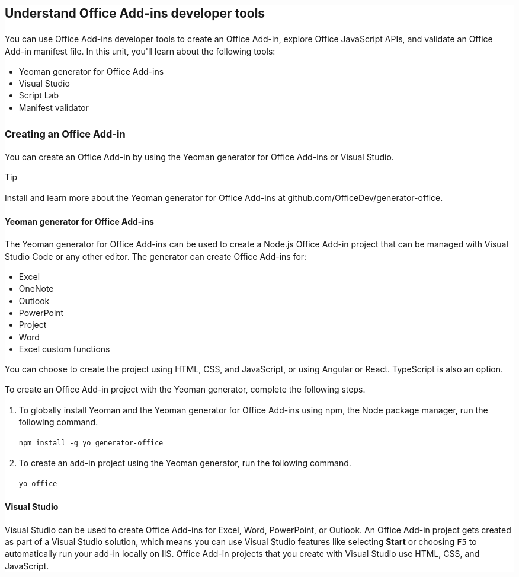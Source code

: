 ## Understand Office Add-ins developer tools

You can use Office Add-ins developer tools to create an Office Add-in, explore Office JavaScript APIs, and validate an Office Add-in manifest file. In this unit, you'll learn about the following tools:

- Yeoman generator for Office Add-ins
- Visual Studio
- Script Lab
- Manifest validator

### Creating an Office Add-in

You can create an Office Add-in by using the Yeoman generator for Office Add-ins or Visual Studio.

> [!TIP]
> Install and learn more about the Yeoman generator for Office Add-ins at [github.com/OfficeDev/generator-office](https://github.com/OfficeDev/generator-office).

#### Yeoman generator for Office Add-ins

The Yeoman generator for Office Add-ins can be used to create a Node.js Office Add-in project that can be managed with Visual Studio Code or any other editor. The generator can create Office Add-ins for:

- Excel
- OneNote
- Outlook
- PowerPoint
- Project
- Word
- Excel custom functions

You can choose to create the project using HTML, CSS, and JavaScript, or using Angular or React. TypeScript is also an option.

To create an Office Add-in project with the Yeoman generator, complete the following steps.

1. To globally install Yeoman and the Yeoman generator for Office Add-ins using npm, the Node package manager, run the following command.

    ```console
    npm install -g yo generator-office
    ```

1. To create an add-in project using the Yeoman generator, run the following command.

    ```console
    yo office
    ```

#### Visual Studio

Visual Studio can be used to create Office Add-ins for Excel, Word, PowerPoint, or Outlook. An Office Add-in project gets created as part of a Visual Studio solution, which means you can use Visual Studio features like selecting **Start** or choosing <kbd>F5</kbd> to automatically run your add-in locally on IIS. Office Add-in projects that you create with Visual Studio use HTML, CSS, and JavaScript.
